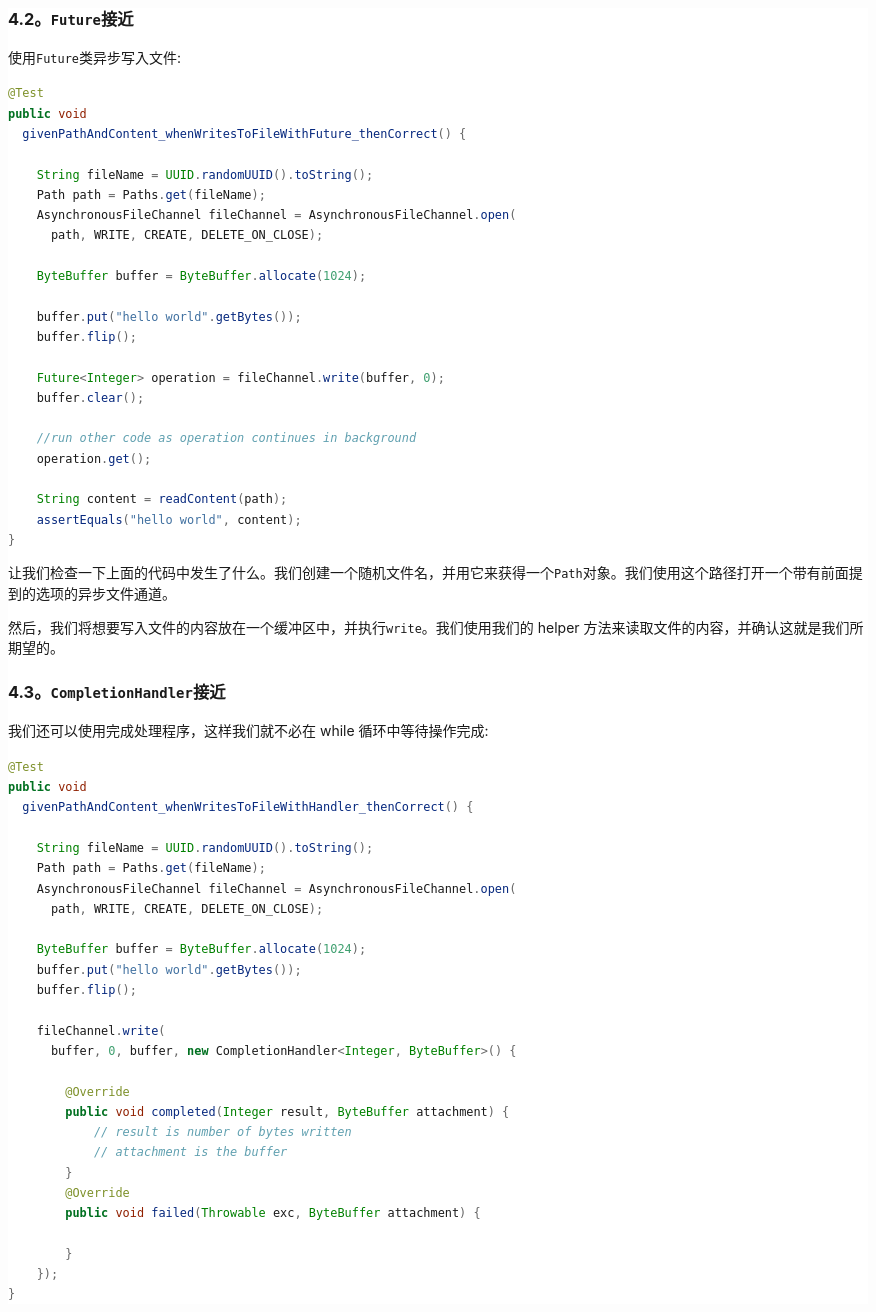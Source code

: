 ### 4.2。`Future`接近

使用`Future`类异步写入文件:

```java
@Test
public void 
  givenPathAndContent_whenWritesToFileWithFuture_thenCorrect() {

    String fileName = UUID.randomUUID().toString();
    Path path = Paths.get(fileName);
    AsynchronousFileChannel fileChannel = AsynchronousFileChannel.open(
      path, WRITE, CREATE, DELETE_ON_CLOSE);

    ByteBuffer buffer = ByteBuffer.allocate(1024);

    buffer.put("hello world".getBytes());
    buffer.flip();

    Future<Integer> operation = fileChannel.write(buffer, 0);
    buffer.clear();

    //run other code as operation continues in background
    operation.get();

    String content = readContent(path);
    assertEquals("hello world", content);
}
```

让我们检查一下上面的代码中发生了什么。我们创建一个随机文件名，并用它来获得一个`Path`对象。我们使用这个路径打开一个带有前面提到的选项的异步文件通道。

然后，我们将想要写入文件的内容放在一个缓冲区中，并执行`write`。我们使用我们的 helper 方法来读取文件的内容，并确认这就是我们所期望的。

### 4.3。`CompletionHandler`接近

我们还可以使用完成处理程序，这样我们就不必在 while 循环中等待操作完成:

```java
@Test
public void 
  givenPathAndContent_whenWritesToFileWithHandler_thenCorrect() {

    String fileName = UUID.randomUUID().toString();
    Path path = Paths.get(fileName);
    AsynchronousFileChannel fileChannel = AsynchronousFileChannel.open(
      path, WRITE, CREATE, DELETE_ON_CLOSE);

    ByteBuffer buffer = ByteBuffer.allocate(1024);
    buffer.put("hello world".getBytes());
    buffer.flip();

    fileChannel.write(
      buffer, 0, buffer, new CompletionHandler<Integer, ByteBuffer>() {

        @Override
        public void completed(Integer result, ByteBuffer attachment) {
            // result is number of bytes written
            // attachment is the buffer
        }
        @Override
        public void failed(Throwable exc, ByteBuffer attachment) {

        }
    });
}
```